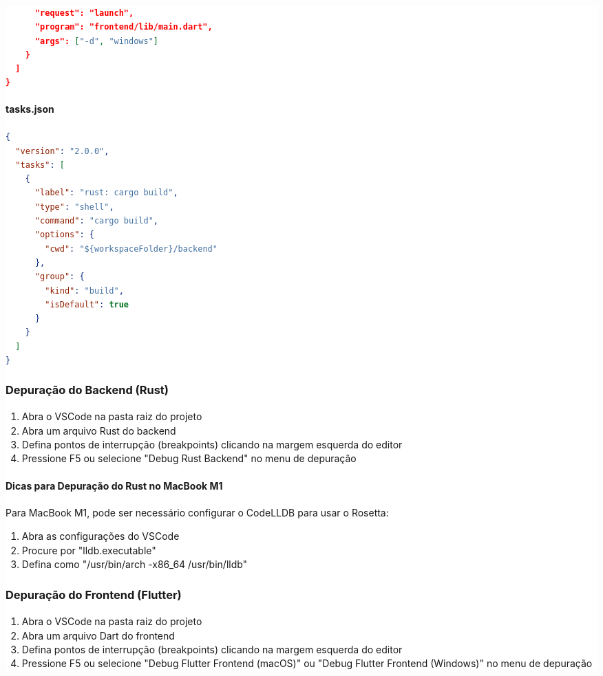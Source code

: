 ```json
      "request": "launch",
      "program": "frontend/lib/main.dart",
      "args": ["-d", "windows"]
    }
  ]
}
```

#### tasks.json

```json
{
  "version": "2.0.0",
  "tasks": [
    {
      "label": "rust: cargo build",
      "type": "shell",
      "command": "cargo build",
      "options": {
        "cwd": "${workspaceFolder}/backend"
      },
      "group": {
        "kind": "build",
        "isDefault": true
      }
    }
  ]
}
```

### Depuração do Backend (Rust)

1. Abra o VSCode na pasta raiz do projeto
2. Abra um arquivo Rust do backend
3. Defina pontos de interrupção (breakpoints) clicando na margem esquerda do editor
4. Pressione F5 ou selecione "Debug Rust Backend" no menu de depuração

#### Dicas para Depuração do Rust no MacBook M1

Para MacBook M1, pode ser necessário configurar o CodeLLDB para usar o Rosetta:

1. Abra as configurações do VSCode
2. Procure por "lldb.executable"
3. Defina como "/usr/bin/arch -x86_64 /usr/bin/lldb"

### Depuração do Frontend (Flutter)

1. Abra o VSCode na pasta raiz do projeto
2. Abra um arquivo Dart do frontend
3. Defina pontos de interrupção (breakpoints) clicando na margem esquerda do editor
4. Pressione F5 ou selecione "Debug Flutter Frontend (macOS)" ou "Debug Flutter Frontend (Windows)" no menu de depuração
